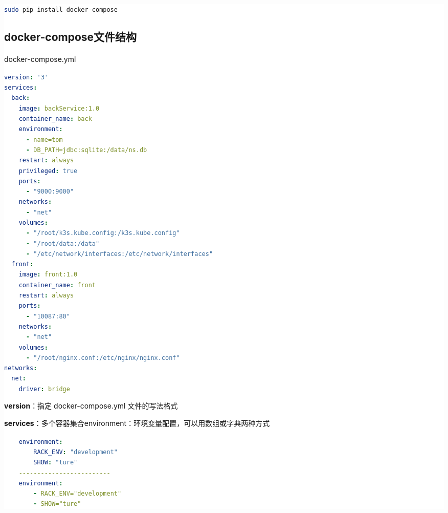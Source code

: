 ```sh
sudo pip install docker-compose
```



## docker-compose文件结构

docker-compose.yml

```yaml
version: '3'
services:
  back:
    image: backService:1.0
    container_name: back
    environment:
      - name=tom
      - DB_PATH=jdbc:sqlite:/data/ns.db
    restart: always
    privileged: true
    ports:
      - "9000:9000"
    networks:
      - "net"
    volumes:
      - "/root/k3s.kube.config:/k3s.kube.config"
      - "/root/data:/data"
      - "/etc/network/interfaces:/etc/network/interfaces"
  front:
    image: front:1.0
    container_name: front
    restart: always
    ports:
      - "10087:80"
    networks:
      - "net"
    volumes:
      - "/root/nginx.conf:/etc/nginx/nginx.conf"
networks:
  net:
    driver: bridge
```

**version**：指定 docker-compose.yml 文件的写法格式

**services**：多个容器集合environment：环境变量配置，可以用数组或字典两种方式

```yaml
    environment:
        RACK_ENV: "development"
        SHOW: "ture"
    -------------------------
    environment:
        - RACK_ENV="development"
        - SHOW="ture"
```
